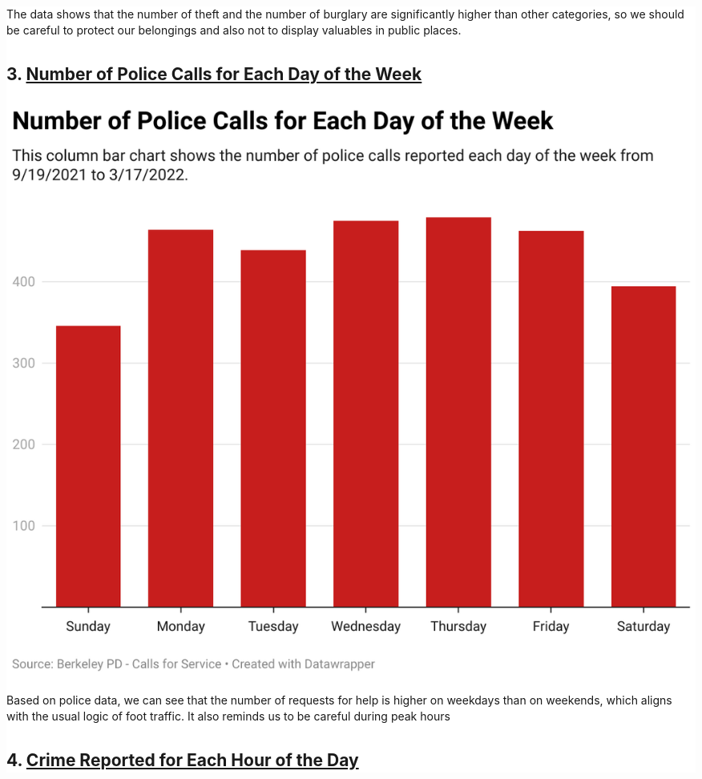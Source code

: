 The data shows that the number of theft and the number of burglary are significantly higher than other categories, so we should be careful to protect our belongings and also not to display valuables in public places.

## 3. [Number of Police Calls for Each Day of the Week](https://www.datawrapper.de/_/4pxCU/)
<img src="./images/vis3.png">

Based on police data, we can see that the number of requests for help is higher on weekdays than on weekends, which aligns with the usual logic of foot traffic. It also reminds us to be careful during peak hours

## 4. [Crime Reported for Each Hour of the Day](https://www.datawrapper.de/_/okjBP/)